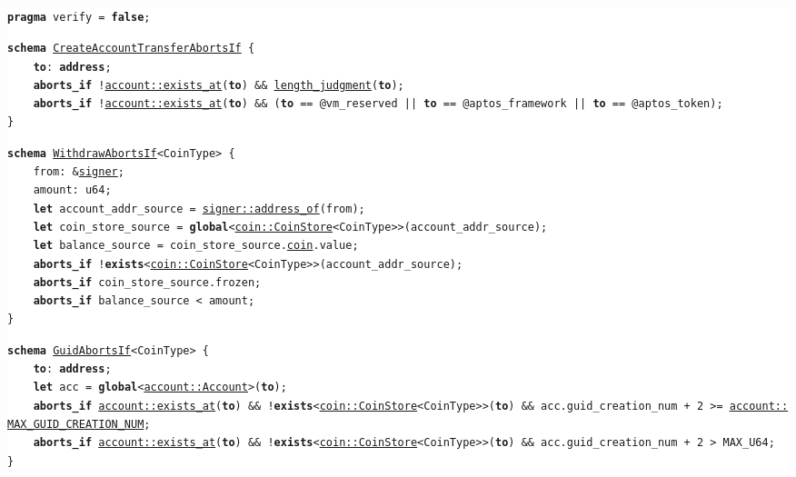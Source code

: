 


<pre><code><b>pragma</b> verify = <b>false</b>;
</code></pre>




<a id="0x1_aptos_account_CreateAccountTransferAbortsIf"></a>


<pre><code><b>schema</b> <a href="aptos_account.md#0x1_aptos_account_CreateAccountTransferAbortsIf">CreateAccountTransferAbortsIf</a> {
    <b>to</b>: <b>address</b>;
    <b>aborts_if</b> !<a href="account.md#0x1_account_exists_at">account::exists_at</a>(<b>to</b>) && <a href="aptos_account.md#0x1_aptos_account_length_judgment">length_judgment</a>(<b>to</b>);
    <b>aborts_if</b> !<a href="account.md#0x1_account_exists_at">account::exists_at</a>(<b>to</b>) && (<b>to</b> == @vm_reserved || <b>to</b> == @aptos_framework || <b>to</b> == @aptos_token);
}
</code></pre>




<a id="0x1_aptos_account_WithdrawAbortsIf"></a>


<pre><code><b>schema</b> <a href="aptos_account.md#0x1_aptos_account_WithdrawAbortsIf">WithdrawAbortsIf</a>&lt;CoinType&gt; {
    from: &<a href="../../aptos-stdlib/../move-stdlib/doc/signer.md#0x1_signer">signer</a>;
    amount: u64;
    <b>let</b> account_addr_source = <a href="../../aptos-stdlib/../move-stdlib/doc/signer.md#0x1_signer_address_of">signer::address_of</a>(from);
    <b>let</b> coin_store_source = <b>global</b>&lt;<a href="coin.md#0x1_coin_CoinStore">coin::CoinStore</a>&lt;CoinType&gt;&gt;(account_addr_source);
    <b>let</b> balance_source = coin_store_source.<a href="coin.md#0x1_coin">coin</a>.value;
    <b>aborts_if</b> !<b>exists</b>&lt;<a href="coin.md#0x1_coin_CoinStore">coin::CoinStore</a>&lt;CoinType&gt;&gt;(account_addr_source);
    <b>aborts_if</b> coin_store_source.frozen;
    <b>aborts_if</b> balance_source &lt; amount;
}
</code></pre>




<a id="0x1_aptos_account_GuidAbortsIf"></a>


<pre><code><b>schema</b> <a href="aptos_account.md#0x1_aptos_account_GuidAbortsIf">GuidAbortsIf</a>&lt;CoinType&gt; {
    <b>to</b>: <b>address</b>;
    <b>let</b> acc = <b>global</b>&lt;<a href="account.md#0x1_account_Account">account::Account</a>&gt;(<b>to</b>);
    <b>aborts_if</b> <a href="account.md#0x1_account_exists_at">account::exists_at</a>(<b>to</b>) && !<b>exists</b>&lt;<a href="coin.md#0x1_coin_CoinStore">coin::CoinStore</a>&lt;CoinType&gt;&gt;(<b>to</b>) && acc.guid_creation_num + 2 &gt;= <a href="account.md#0x1_account_MAX_GUID_CREATION_NUM">account::MAX_GUID_CREATION_NUM</a>;
    <b>aborts_if</b> <a href="account.md#0x1_account_exists_at">account::exists_at</a>(<b>to</b>) && !<b>exists</b>&lt;<a href="coin.md#0x1_coin_CoinStore">coin::CoinStore</a>&lt;CoinType&gt;&gt;(<b>to</b>) && acc.guid_creation_num + 2 &gt; MAX_U64;
}
</code></pre>
